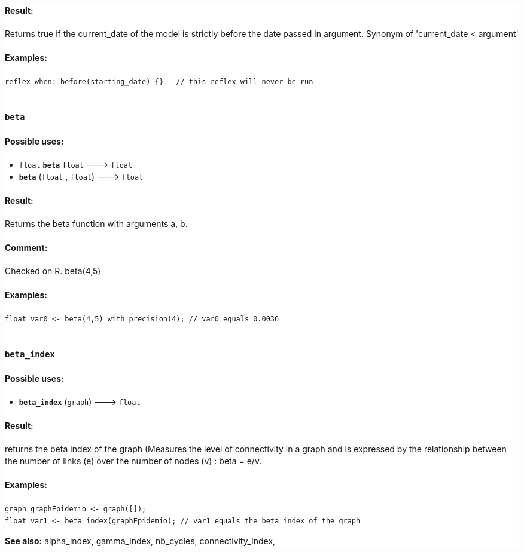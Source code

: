 #### Result: 
Returns true if the current_date of the model is strictly before the date passed in argument. Synonym of 'current_date < argument'

#### Examples: 
``` 
reflex when: before(starting_date) {} 	// this reflex will never be run
```
  
    	
----





### `beta`

#### Possible uses: 
  * `float` **`beta`** `float` --->  `float`
  * **`beta`** (`float` , `float`) --->  `float` 

#### Result: 
Returns the beta function with arguments a, b.  

#### Comment: 
Checked on R. beta(4,5)

#### Examples: 
``` 
float var0 <- beta(4,5) with_precision(4); // var0 equals 0.0036
```
  
    	
----





### `beta_index`

#### Possible uses: 
  * **`beta_index`** (`graph`) --->  `float` 

#### Result: 
returns the beta index of the graph (Measures the level of connectivity in a graph and is expressed by the relationship between the number of links (e) over the number of nodes (v) : beta = e/v.

#### Examples: 
``` 
graph graphEpidemio <- graph([]); 
float var1 <- beta_index(graphEpidemio); // var1 equals the beta index of the graph
```
      


**See also:** [alpha_index](OperatorsAA#alpha_index), [gamma_index](OperatorsDH#gamma_index), [nb_cycles](OperatorsNR#nb_cycles), [connectivity_index](OperatorsBC#connectivity_index), 
    	
